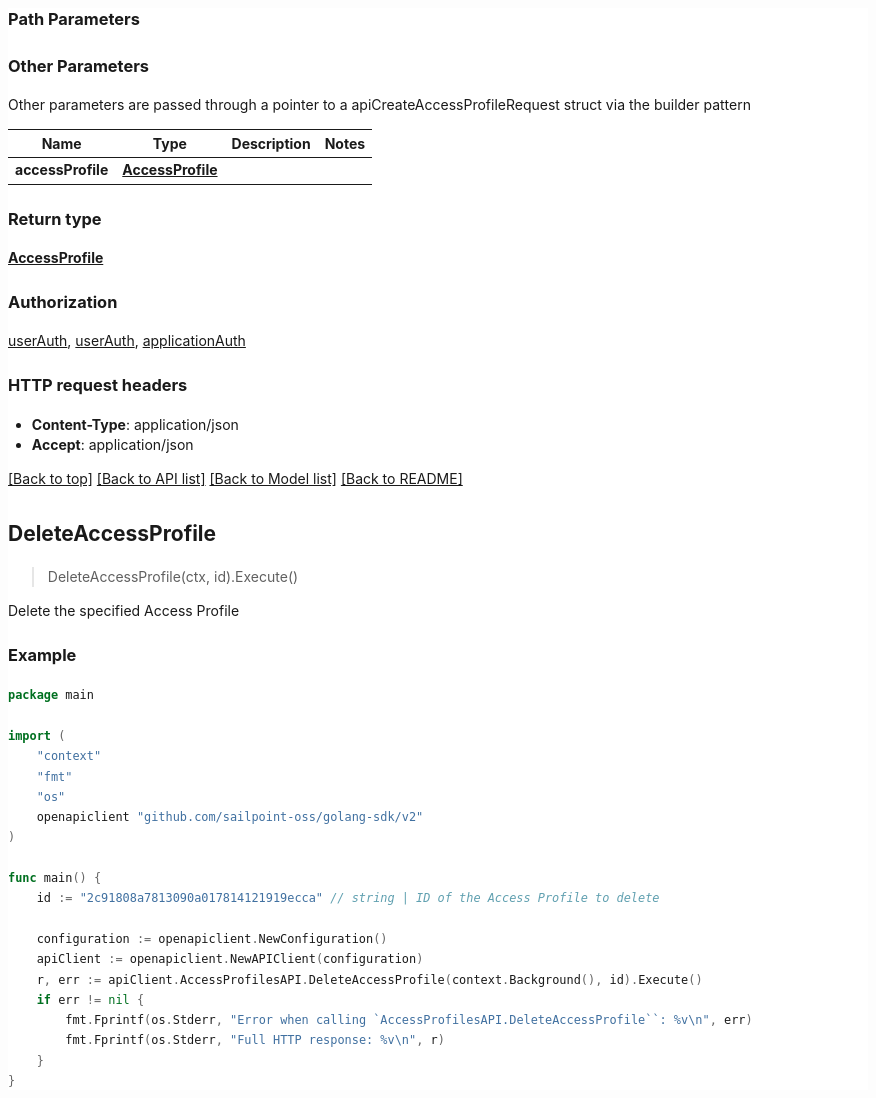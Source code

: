 ### Path Parameters



### Other Parameters

Other parameters are passed through a pointer to a apiCreateAccessProfileRequest struct via the builder pattern


Name | Type | Description  | Notes
------------- | ------------- | ------------- | -------------
 **accessProfile** | [**AccessProfile**](AccessProfile.md) |  | 

### Return type

[**AccessProfile**](AccessProfile.md)

### Authorization

[userAuth](../README.md#userAuth), [userAuth](../README.md#userAuth), [applicationAuth](../README.md#applicationAuth)

### HTTP request headers

- **Content-Type**: application/json
- **Accept**: application/json

[[Back to top]](#) [[Back to API list]](../README.md#documentation-for-api-endpoints)
[[Back to Model list]](../README.md#documentation-for-models)
[[Back to README]](../README.md)


## DeleteAccessProfile

> DeleteAccessProfile(ctx, id).Execute()

Delete the specified Access Profile



### Example

```go
package main

import (
	"context"
	"fmt"
	"os"
	openapiclient "github.com/sailpoint-oss/golang-sdk/v2"
)

func main() {
	id := "2c91808a7813090a017814121919ecca" // string | ID of the Access Profile to delete

	configuration := openapiclient.NewConfiguration()
	apiClient := openapiclient.NewAPIClient(configuration)
	r, err := apiClient.AccessProfilesAPI.DeleteAccessProfile(context.Background(), id).Execute()
	if err != nil {
		fmt.Fprintf(os.Stderr, "Error when calling `AccessProfilesAPI.DeleteAccessProfile``: %v\n", err)
		fmt.Fprintf(os.Stderr, "Full HTTP response: %v\n", r)
	}
}
```
